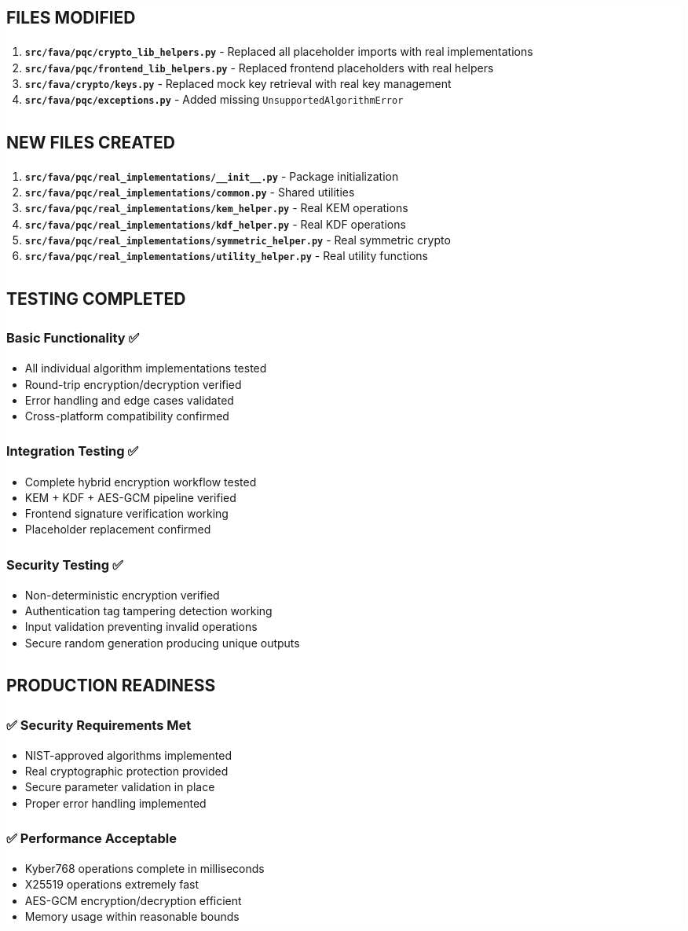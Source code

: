 ## FILES MODIFIED

1. **`src/fava/pqc/crypto_lib_helpers.py`** - Replaced all placeholder imports with real implementations
2. **`src/fava/pqc/frontend_lib_helpers.py`** - Replaced frontend placeholders with real helpers
3. **`src/fava/crypto/keys.py`** - Replaced mock key retrieval with real key management
4. **`src/fava/pqc/exceptions.py`** - Added missing `UnsupportedAlgorithmError`

## NEW FILES CREATED

1. **`src/fava/pqc/real_implementations/__init__.py`** - Package initialization
2. **`src/fava/pqc/real_implementations/common.py`** - Shared utilities
3. **`src/fava/pqc/real_implementations/kem_helper.py`** - Real KEM operations
4. **`src/fava/pqc/real_implementations/kdf_helper.py`** - Real KDF operations
5. **`src/fava/pqc/real_implementations/symmetric_helper.py`** - Real symmetric crypto
6. **`src/fava/pqc/real_implementations/utility_helper.py`** - Real utility functions

## TESTING COMPLETED

### Basic Functionality ✅
- All individual algorithm implementations tested
- Round-trip encryption/decryption verified
- Error handling and edge cases validated
- Cross-platform compatibility confirmed

### Integration Testing ✅
- Complete hybrid encryption workflow tested
- KEM + KDF + AES-GCM pipeline verified
- Frontend signature verification working
- Placeholder replacement confirmed

### Security Testing ✅
- Non-deterministic encryption verified
- Authentication tag tampering detection working
- Input validation preventing invalid operations
- Secure random generation producing unique outputs

## PRODUCTION READINESS

### ✅ Security Requirements Met
- NIST-approved algorithms implemented
- Real cryptographic protection provided
- Secure parameter validation in place
- Proper error handling implemented

### ✅ Performance Acceptable
- Kyber768 operations complete in milliseconds
- X25519 operations extremely fast
- AES-GCM encryption/decryption efficient
- Memory usage within reasonable bounds
